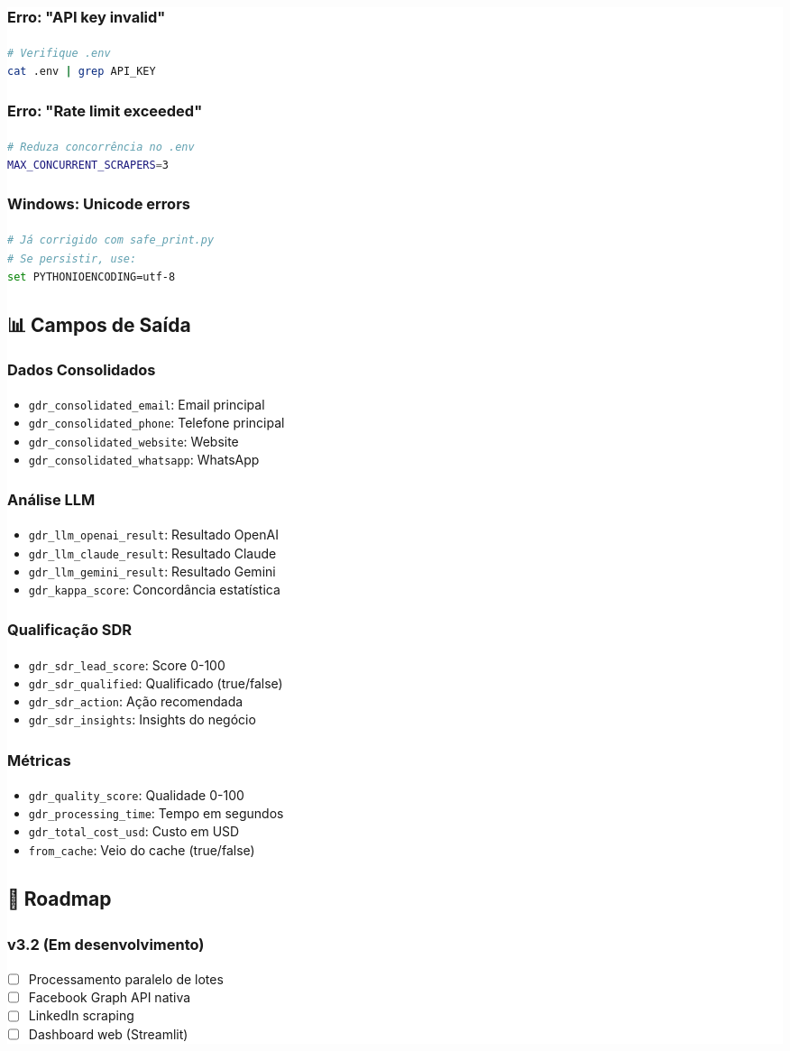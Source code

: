 ### Erro: "API key invalid"
```bash
# Verifique .env
cat .env | grep API_KEY
```

### Erro: "Rate limit exceeded"
```bash
# Reduza concorrência no .env
MAX_CONCURRENT_SCRAPERS=3
```

### Windows: Unicode errors
```bash
# Já corrigido com safe_print.py
# Se persistir, use:
set PYTHONIOENCODING=utf-8
```

## 📊 Campos de Saída

### Dados Consolidados
- `gdr_consolidated_email`: Email principal
- `gdr_consolidated_phone`: Telefone principal
- `gdr_consolidated_website`: Website
- `gdr_consolidated_whatsapp`: WhatsApp

### Análise LLM
- `gdr_llm_openai_result`: Resultado OpenAI
- `gdr_llm_claude_result`: Resultado Claude
- `gdr_llm_gemini_result`: Resultado Gemini
- `gdr_kappa_score`: Concordância estatística

### Qualificação SDR
- `gdr_sdr_lead_score`: Score 0-100
- `gdr_sdr_qualified`: Qualificado (true/false)
- `gdr_sdr_action`: Ação recomendada
- `gdr_sdr_insights`: Insights do negócio

### Métricas
- `gdr_quality_score`: Qualidade 0-100
- `gdr_processing_time`: Tempo em segundos
- `gdr_total_cost_usd`: Custo em USD
- `from_cache`: Veio do cache (true/false)

## 🔮 Roadmap

### v3.2 (Em desenvolvimento)
- [ ] Processamento paralelo de lotes
- [ ] Facebook Graph API nativa
- [ ] LinkedIn scraping
- [ ] Dashboard web (Streamlit)
